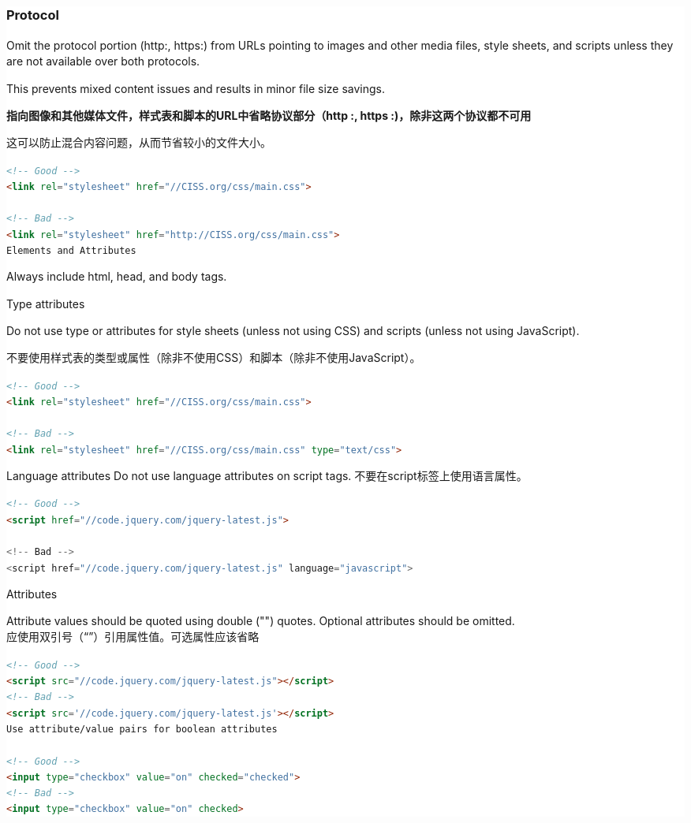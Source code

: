 ### Protocol

Omit the protocol portion (http:, https:) from URLs pointing to images and other media files, style sheets, and scripts unless they are not available over both protocols.

This prevents mixed content issues and results in minor file size savings.

__指向图像和其他媒体文件，样式表和脚本的URL中省略协议部分（http :, https :)，除非这两个协议都不可用__

这可以防止混合内容问题，从而节省较小的文件大小。
```html
<!-- Good -->
<link rel="stylesheet" href="//CISS.org/css/main.css">

<!-- Bad -->
<link rel="stylesheet" href="http://CISS.org/css/main.css">
Elements and Attributes
```

Always include html, head, and body tags.

Type attributes

Do not use type or attributes for style sheets (unless not using CSS) and scripts (unless not using JavaScript).

不要使用样式表的类型或属性（除非不使用CSS）和脚本（除非不使用JavaScript）。
```html
<!-- Good -->
<link rel="stylesheet" href="//CISS.org/css/main.css">

<!-- Bad -->
<link rel="stylesheet" href="//CISS.org/css/main.css" type="text/css">
```

Language attributes
Do not use language attributes on script tags.
不要在script标签上使用语言属性。
```html
<!-- Good -->
<script href="//code.jquery.com/jquery-latest.js">

<!-- Bad -->
<script href="//code.jquery.com/jquery-latest.js" language="javascript">
```

Attributes

Attribute values should be quoted using double ("") quotes. Optional attributes should be omitted.  
应使用双引号（“”）引用属性值。可选属性应该省略

```html
<!-- Good -->
<script src="//code.jquery.com/jquery-latest.js"></script>
<!-- Bad -->
<script src='//code.jquery.com/jquery-latest.js'></script>
Use attribute/value pairs for boolean attributes

<!-- Good -->
<input type="checkbox" value="on" checked="checked">
<!-- Bad -->
<input type="checkbox" value="on" checked>
```
